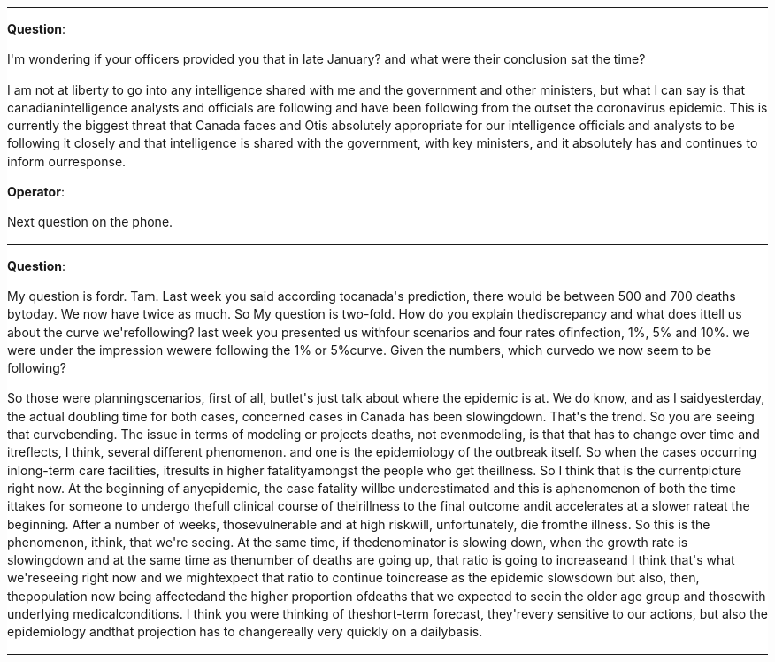 
---

**Question**:

I'm wondering if your officers provided you that in late January? and what were their conclusion sat the time?



I am not at liberty to go into any intelligence shared with me and the government and other ministers, but what I can say is that canadianintelligence analysts and officials are following and have been following from the outset the coronavirus epidemic.
This is currently the biggest threat that Canada faces and Otis absolutely appropriate for our intelligence officials and analysts to be following it closely and that intelligence is shared with the government, with key ministers, and it absolutely has and continues to inform ourresponse.



**Operator**:

Next question on the phone.

---

**Question**:

My question is fordr.
Tam.
Last week you said according tocanada's prediction, there would be between 500 and 700 deaths bytoday.
We now have twice as much.
So My question is two-fold.
How do you explain thediscrepancy and what does ittell us about the curve we'refollowing? last week you presented us withfour scenarios and four rates ofinfection, 1%, 5% and 10%. we were under the impression wewere following the 1% or 5%curve.
Given the numbers, which curvedo we now seem to be following?



So those were planningscenarios, first of all, butlet's just talk about where the epidemic is at. We do know, and as I saidyesterday, the actual doubling time for both cases, concerned cases in Canada has been slowingdown.
That's the trend.
So you are seeing that curvebending.
The issue in terms of modeling or projects deaths, not evenmodeling, is that that has to change over time and itreflects, I think, several different phenomenon.
and one is the epidemiology of the outbreak itself.
So when the cases occurring inlong-term care facilities, itresults in higher fatalityamongst the people who get theillness.
So I think that is the currentpicture right now.
At the beginning of anyepidemic, the case fatality willbe underestimated and this is aphenomenon of both the time ittakes for someone to undergo thefull clinical course of theirillness to the final outcome andit accelerates at a slower rateat the beginning.
After a number of weeks, thosevulnerable and at high riskwill, unfortunately, die fromthe illness.
So this is the phenomenon, ithink, that we're seeing.
At the same time, if thedenominator is slowing down, when the growth rate is slowingdown and at the same time as thenumber of deaths are going up, that ratio is going to increaseand I think that's what we'reseeing right now and we mightexpect that ratio to continue toincrease as the epidemic slowsdown but also, then, thepopulation now being affectedand the higher proportion ofdeaths that we expected to seein the older age group and thosewith underlying medicalconditions.
I think you were thinking of theshort-term forecast, they'revery sensitive to our actions, but also the epidemiology andthat projection has to changereally very quickly on a dailybasis.

---